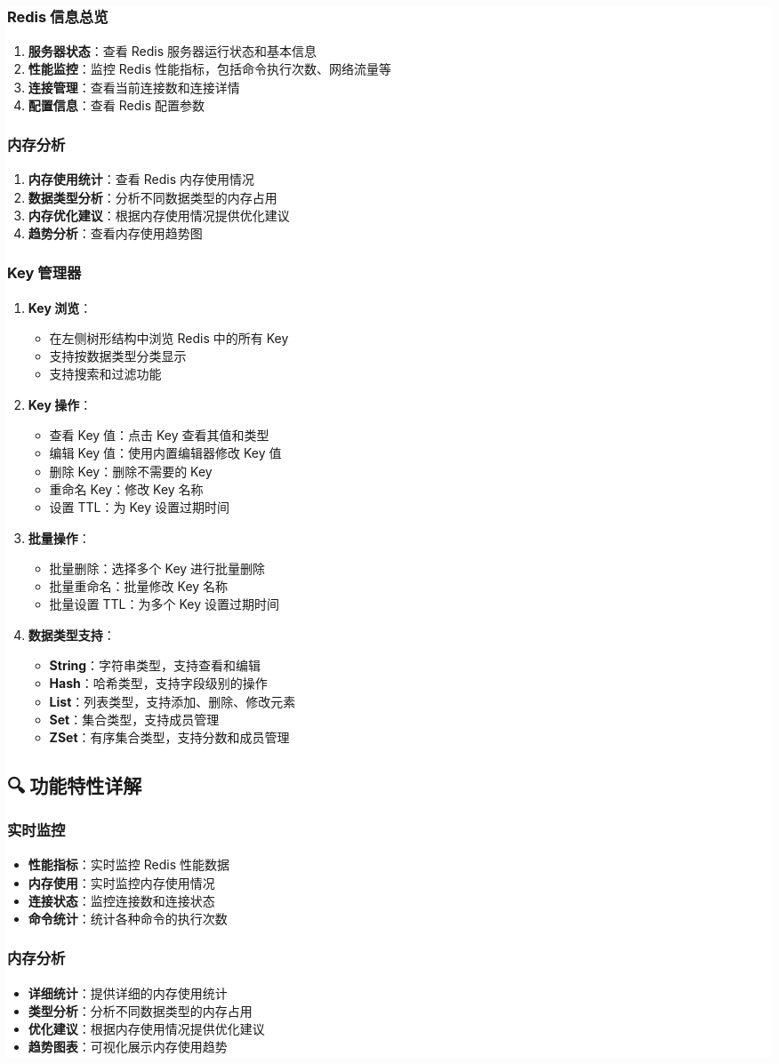 ### Redis 信息总览
1. **服务器状态**：查看 Redis 服务器运行状态和基本信息
2. **性能监控**：监控 Redis 性能指标，包括命令执行次数、网络流量等
3. **连接管理**：查看当前连接数和连接详情
4. **配置信息**：查看 Redis 配置参数

### 内存分析
1. **内存使用统计**：查看 Redis 内存使用情况
2. **数据类型分析**：分析不同数据类型的内存占用
3. **内存优化建议**：根据内存使用情况提供优化建议
4. **趋势分析**：查看内存使用趋势图

### Key 管理器
1. **Key 浏览**：
   - 在左侧树形结构中浏览 Redis 中的所有 Key
   - 支持按数据类型分类显示
   - 支持搜索和过滤功能

2. **Key 操作**：
   - 查看 Key 值：点击 Key 查看其值和类型
   - 编辑 Key 值：使用内置编辑器修改 Key 值
   - 删除 Key：删除不需要的 Key
   - 重命名 Key：修改 Key 名称
   - 设置 TTL：为 Key 设置过期时间

3. **批量操作**：
   - 批量删除：选择多个 Key 进行批量删除
   - 批量重命名：批量修改 Key 名称
   - 批量设置 TTL：为多个 Key 设置过期时间

4. **数据类型支持**：
   - **String**：字符串类型，支持查看和编辑
   - **Hash**：哈希类型，支持字段级别的操作
   - **List**：列表类型，支持添加、删除、修改元素
   - **Set**：集合类型，支持成员管理
   - **ZSet**：有序集合类型，支持分数和成员管理

## 🔍 功能特性详解

### 实时监控
- **性能指标**：实时监控 Redis 性能数据
- **内存使用**：实时监控内存使用情况
- **连接状态**：监控连接数和连接状态
- **命令统计**：统计各种命令的执行次数

### 内存分析
- **详细统计**：提供详细的内存使用统计
- **类型分析**：分析不同数据类型的内存占用
- **优化建议**：根据内存使用情况提供优化建议
- **趋势图表**：可视化展示内存使用趋势
